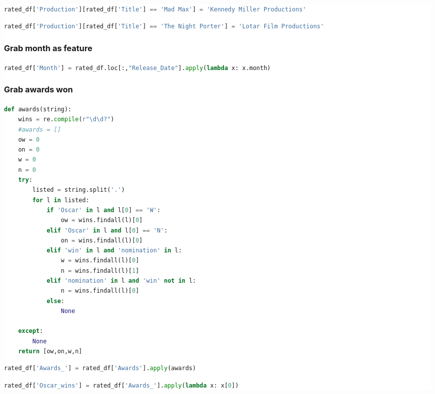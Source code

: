 


```python
rated_df['Production'][rated_df['Title'] == 'Mad Max'] = 'Kennedy Miller Productions'
```


```python
rated_df['Production'][rated_df['Title'] == 'The Night Porter'] = 'Lotar Film Productions'
```

### Grab month as feature


```python
rated_df['Month'] = rated_df.loc[:,"Release_Date"].apply(lambda x: x.month)
```

### Grab awards won


```python
def awards(string):
    wins = re.compile(r"\d\d?")
    #awards = []
    ow = 0
    on = 0
    w = 0
    n = 0
    try:
        listed = string.split('.')
        for l in listed:
            if 'Oscar' in l and l[0] == 'W':
                ow = wins.findall(l)[0]
            elif 'Oscar' in l and l[0] == 'N':
                on = wins.findall(l)[0]
            elif 'win' in l and 'nomination' in l:
                w = wins.findall(l)[0]
                n = wins.findall(l)[1]
            elif 'nomination' in l and 'win' not in l:
                n = wins.findall(l)[0]
            else:
                None
        
    except:
        None
    return [ow,on,w,n]
```


```python
rated_df['Awards_'] = rated_df['Awards'].apply(awards)
```


```python
rated_df['Oscar_wins'] = rated_df['Awards_'].apply(lambda x: x[0])
```
